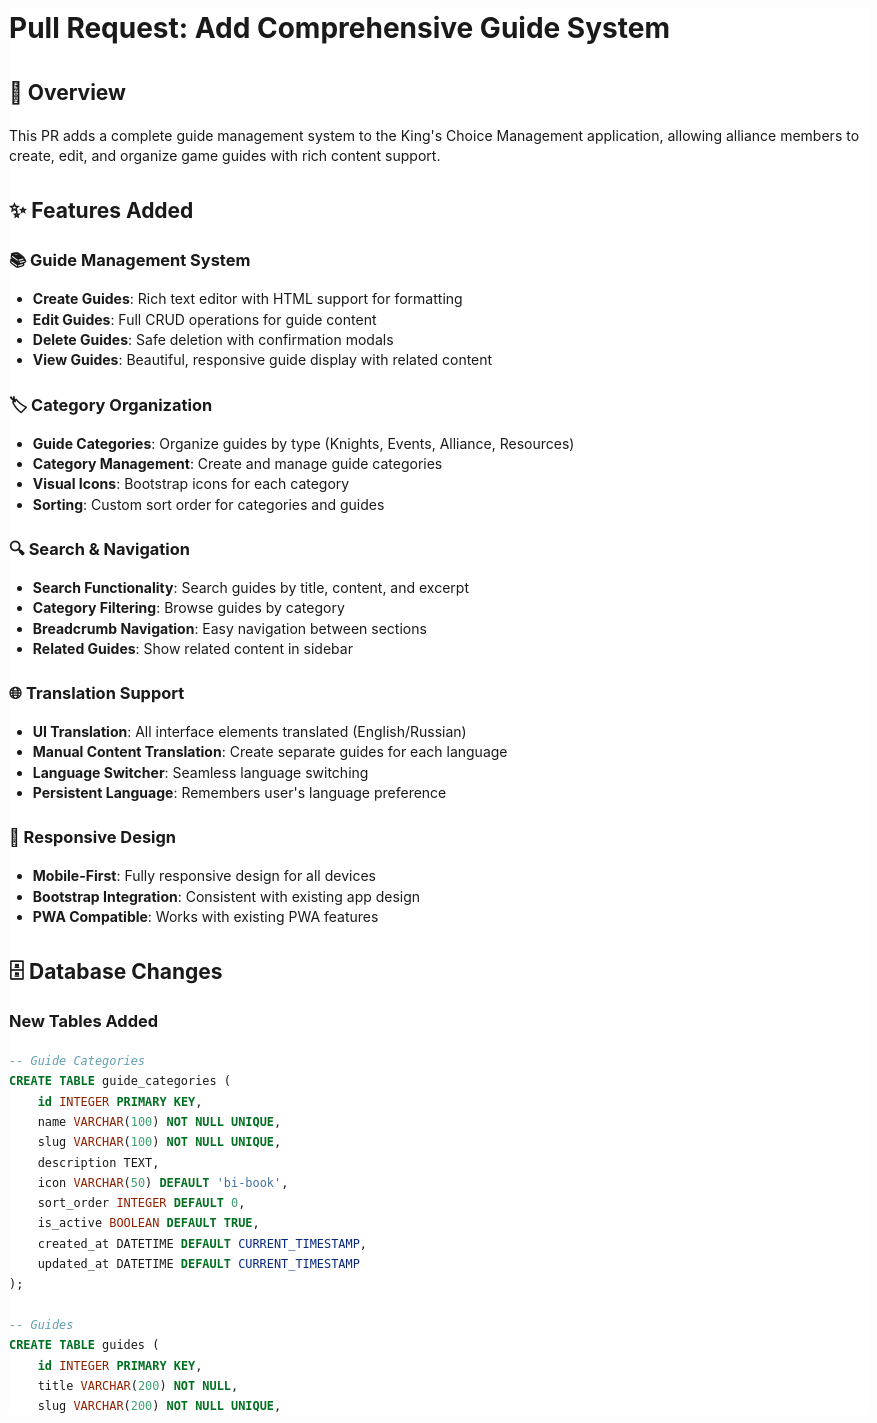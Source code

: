 # Pull Request: Add Comprehensive Guide System

## 🎯 Overview
This PR adds a complete guide management system to the King's Choice Management application, allowing alliance members to create, edit, and organize game guides with rich content support.

## ✨ Features Added

### 📚 Guide Management System
- **Create Guides**: Rich text editor with HTML support for formatting
- **Edit Guides**: Full CRUD operations for guide content
- **Delete Guides**: Safe deletion with confirmation modals
- **View Guides**: Beautiful, responsive guide display with related content

### 🏷️ Category Organization
- **Guide Categories**: Organize guides by type (Knights, Events, Alliance, Resources)
- **Category Management**: Create and manage guide categories
- **Visual Icons**: Bootstrap icons for each category
- **Sorting**: Custom sort order for categories and guides

### 🔍 Search & Navigation
- **Search Functionality**: Search guides by title, content, and excerpt
- **Category Filtering**: Browse guides by category
- **Breadcrumb Navigation**: Easy navigation between sections
- **Related Guides**: Show related content in sidebar

### 🌐 Translation Support
- **UI Translation**: All interface elements translated (English/Russian)
- **Manual Content Translation**: Create separate guides for each language
- **Language Switcher**: Seamless language switching
- **Persistent Language**: Remembers user's language preference

### 📱 Responsive Design
- **Mobile-First**: Fully responsive design for all devices
- **Bootstrap Integration**: Consistent with existing app design
- **PWA Compatible**: Works with existing PWA features

## 🗄️ Database Changes

### New Tables Added
```sql
-- Guide Categories
CREATE TABLE guide_categories (
    id INTEGER PRIMARY KEY,
    name VARCHAR(100) NOT NULL UNIQUE,
    slug VARCHAR(100) NOT NULL UNIQUE,
    description TEXT,
    icon VARCHAR(50) DEFAULT 'bi-book',
    sort_order INTEGER DEFAULT 0,
    is_active BOOLEAN DEFAULT TRUE,
    created_at DATETIME DEFAULT CURRENT_TIMESTAMP,
    updated_at DATETIME DEFAULT CURRENT_TIMESTAMP
);

-- Guides
CREATE TABLE guides (
    id INTEGER PRIMARY KEY,
    title VARCHAR(200) NOT NULL,
    slug VARCHAR(200) NOT NULL UNIQUE,
```